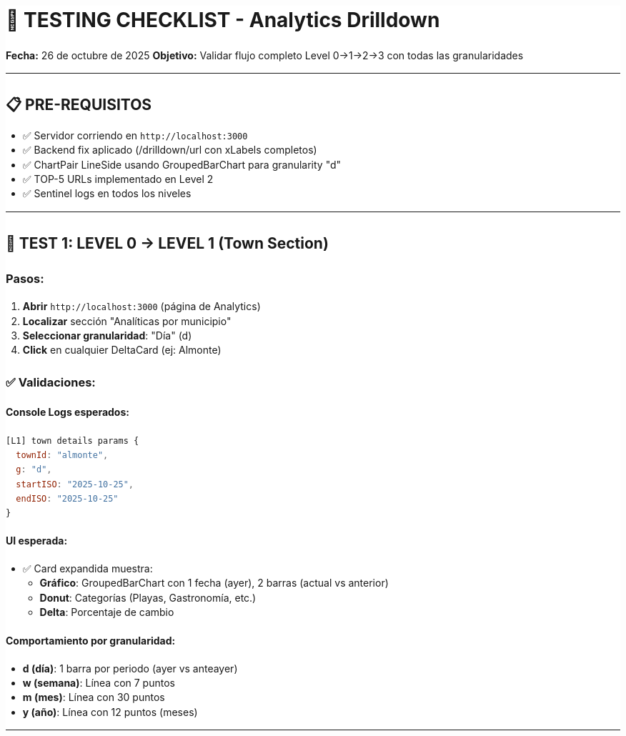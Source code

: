 # 🧪 TESTING CHECKLIST - Analytics Drilldown

**Fecha:** 26 de octubre de 2025
**Objetivo:** Validar flujo completo Level 0→1→2→3 con todas las granularidades

---

## 📋 PRE-REQUISITOS

- ✅ Servidor corriendo en `http://localhost:3000`
- ✅ Backend fix aplicado (/drilldown/url con xLabels completos)
- ✅ ChartPair LineSide usando GroupedBarChart para granularity "d"
- ✅ TOP-5 URLs implementado en Level 2
- ✅ Sentinel logs en todos los niveles

---

## 🎯 TEST 1: LEVEL 0 → LEVEL 1 (Town Section)

### Pasos:

1. **Abrir** `http://localhost:3000` (página de Analytics)
2. **Localizar** sección "Analíticas por municipio"
3. **Seleccionar granularidad**: "Día" (d)
4. **Click** en cualquier DeltaCard (ej: Almonte)

### ✅ Validaciones:

#### Console Logs esperados:

```javascript
[L1] town details params {
  townId: "almonte",
  g: "d",
  startISO: "2025-10-25",
  endISO: "2025-10-25"
}
```

#### UI esperada:

- ✅ Card expandida muestra:
  - **Gráfico**: GroupedBarChart con 1 fecha (ayer), 2 barras (actual vs anterior)
  - **Donut**: Categorías (Playas, Gastronomía, etc.)
  - **Delta**: Porcentaje de cambio

#### Comportamiento por granularidad:

- **d (día)**: 1 barra por periodo (ayer vs anteayer)
- **w (semana)**: Línea con 7 puntos
- **m (mes)**: Línea con 30 puntos
- **y (año)**: Línea con 12 puntos (meses)

---